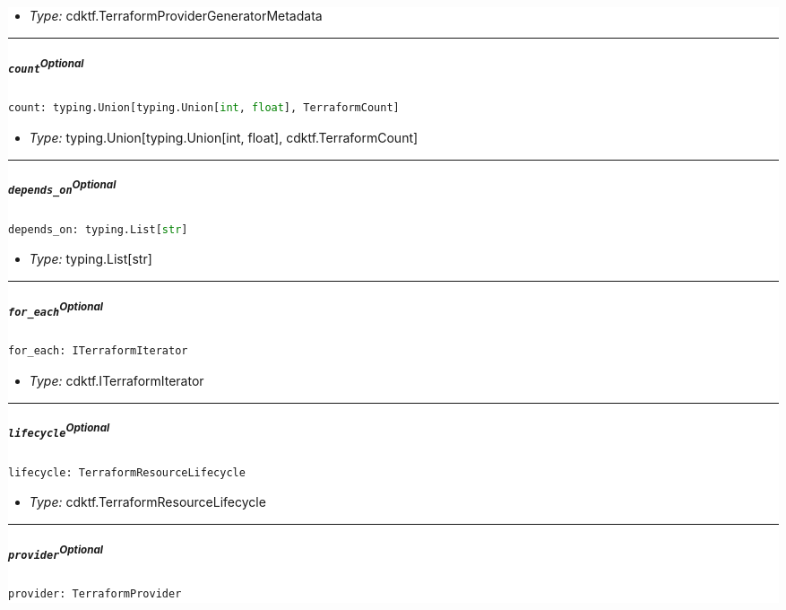 - *Type:* cdktf.TerraformProviderGeneratorMetadata

---

##### `count`<sup>Optional</sup> <a name="count" id="@cdktf/provider-mongodbatlas.dataMongodbatlasAccessListApiKey.DataMongodbatlasAccessListApiKey.property.count"></a>

```python
count: typing.Union[typing.Union[int, float], TerraformCount]
```

- *Type:* typing.Union[typing.Union[int, float], cdktf.TerraformCount]

---

##### `depends_on`<sup>Optional</sup> <a name="depends_on" id="@cdktf/provider-mongodbatlas.dataMongodbatlasAccessListApiKey.DataMongodbatlasAccessListApiKey.property.dependsOn"></a>

```python
depends_on: typing.List[str]
```

- *Type:* typing.List[str]

---

##### `for_each`<sup>Optional</sup> <a name="for_each" id="@cdktf/provider-mongodbatlas.dataMongodbatlasAccessListApiKey.DataMongodbatlasAccessListApiKey.property.forEach"></a>

```python
for_each: ITerraformIterator
```

- *Type:* cdktf.ITerraformIterator

---

##### `lifecycle`<sup>Optional</sup> <a name="lifecycle" id="@cdktf/provider-mongodbatlas.dataMongodbatlasAccessListApiKey.DataMongodbatlasAccessListApiKey.property.lifecycle"></a>

```python
lifecycle: TerraformResourceLifecycle
```

- *Type:* cdktf.TerraformResourceLifecycle

---

##### `provider`<sup>Optional</sup> <a name="provider" id="@cdktf/provider-mongodbatlas.dataMongodbatlasAccessListApiKey.DataMongodbatlasAccessListApiKey.property.provider"></a>

```python
provider: TerraformProvider
```
